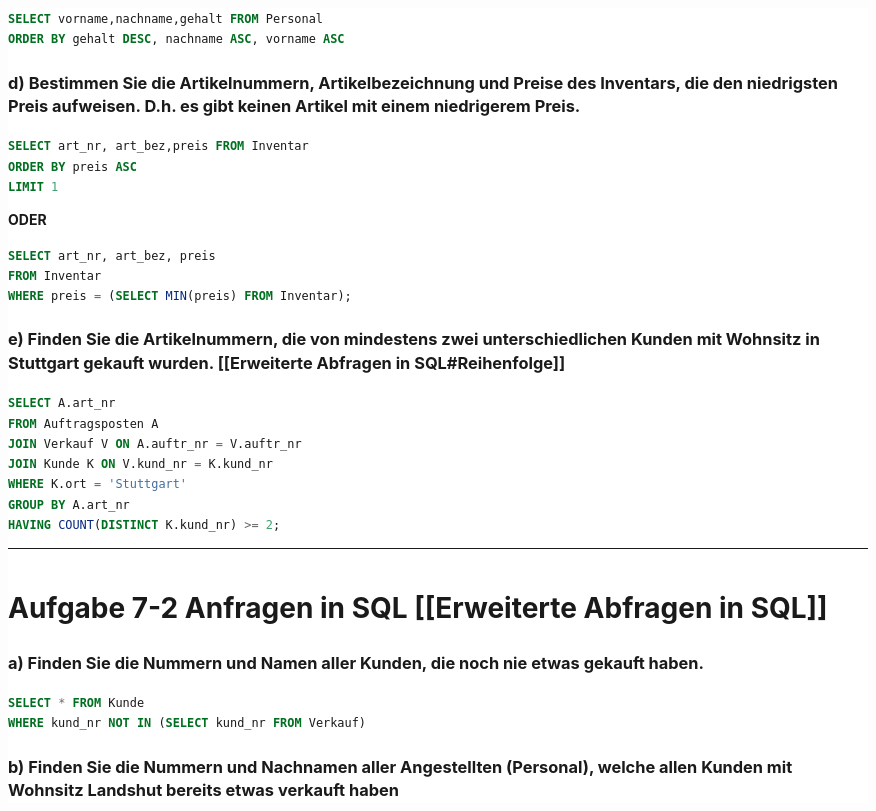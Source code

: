 ```sql
SELECT vorname,nachname,gehalt FROM Personal
ORDER BY gehalt DESC, nachname ASC, vorname ASC
```

### d) Bestimmen Sie die Artikelnummern, Artikelbezeichnung und Preise des Inventars, die den niedrigsten Preis aufweisen. D.h. es gibt keinen Artikel mit einem niedrigerem Preis.

```sql
SELECT art_nr, art_bez,preis FROM Inventar
ORDER BY preis ASC
LIMIT 1
```

**ODER**

```sql
SELECT art_nr, art_bez, preis
FROM Inventar
WHERE preis = (SELECT MIN(preis) FROM Inventar);
```

### e) Finden Sie die Artikelnummern, die von mindestens zwei unterschiedlichen Kunden mit Wohnsitz in Stuttgart gekauft wurden. [[Erweiterte Abfragen in SQL#Reihenfolge]]

```sql
SELECT A.art_nr
FROM Auftragsposten A
JOIN Verkauf V ON A.auftr_nr = V.auftr_nr
JOIN Kunde K ON V.kund_nr = K.kund_nr
WHERE K.ort = 'Stuttgart'
GROUP BY A.art_nr
HAVING COUNT(DISTINCT K.kund_nr) >= 2;
```

---

# Aufgabe 7-2 **Anfragen in SQL** [[Erweiterte Abfragen in SQL]]

### a) Finden Sie die Nummern und Namen aller Kunden, die noch nie etwas gekauft haben.

```sql
SELECT * FROM Kunde
WHERE kund_nr NOT IN (SELECT kund_nr FROM Verkauf)
```

### b) Finden Sie die Nummern und Nachnamen aller Angestellten (Personal), welche allen Kunden mit Wohnsitz Landshut bereits etwas verkauft haben
